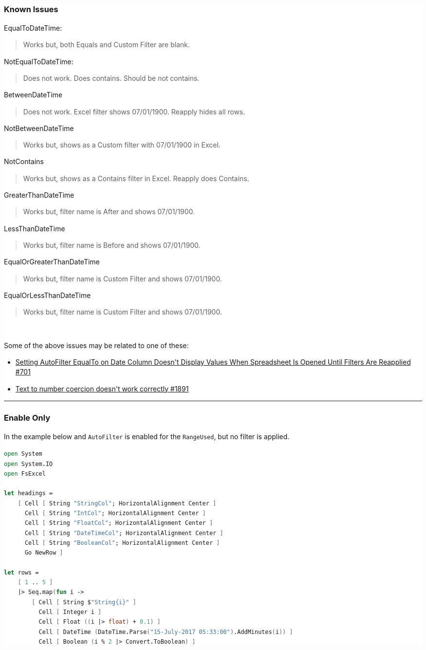 ### Known Issues

EqualToDateTime:
> Works but, both Equals and Custom Filter are blank.

NotEqualToDateTime:
> Does not work. Does contains. Should be not contains.

BetweenDateTime
> Does not work. Excel filter shows 07/01/1900. Reapply hides all rows.

NotBetweenDateTime

> Works but, shows as a Custom filter with 07/01/1900 in Excel.

NotContains

> Works but, shows as a Contains filter in Excel. Reapply does Contains.

GreaterThanDateTime

> Works but, filter name is After and shows 07/01/1900.

LessThanDateTime

> Works but, filter name is Before and shows 07/01/1900.

EqualOrGreaterThanDateTime

> Works but, filter name is Custom Filter and shows 07/01/1900.

EqualOrLessThanDateTime

> Works but, filter name is Custom Filter and shows 07/01/1900.

<br />

Some of the above issues may be related to one of these:

* [Setting AutoFilter EqualTo on Date Column Doesn't Display Values When Spreadsheet Is Opened Until Filters Are Reapplied #701](https://github.com/ClosedXML/ClosedXML/issues/701)

* [Text to number coercion doesn't work correctly #1891](https://github.com/ClosedXML/ClosedXML/issues/1891)

---
### Enable Only

In the example below and `AutoFilter` is enabled for the `RangeUsed`, but no filter is applied.



```fsharp
open System
open System.IO
open FsExcel

let headings =
    [ Cell [ String "StringCol"; HorizontalAlignment Center ]
      Cell [ String "IntCol"; HorizontalAlignment Center ]
      Cell [ String "FloatCol"; HorizontalAlignment Center ]
      Cell [ String "DateTimeCol"; HorizontalAlignment Center ]
      Cell [ String "BooleanCol"; HorizontalAlignment Center ]
      Go NewRow ]

let rows =
    [ 1 .. 5 ]
    |> Seq.map(fun i ->
        [ Cell [ String $"String{i}" ]
          Cell [ Integer i ]
          Cell [ Float ((i |> float) + 0.1) ]
          Cell [ DateTime (DateTime.Parse("15-July-2017 05:33:00").AddMinutes(i)) ]
          Cell [ Boolean (i % 2 |> Convert.ToBoolean) ]
```